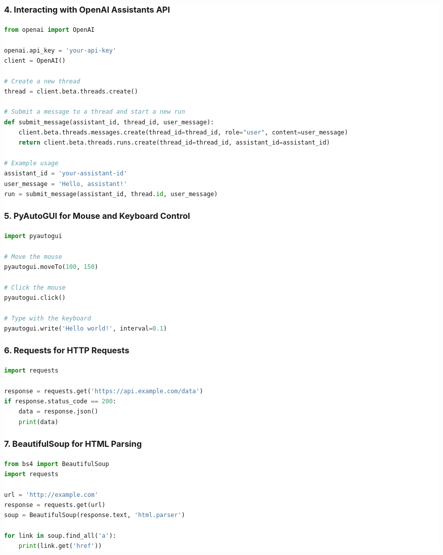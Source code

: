 ### 4. Interacting with OpenAI Assistants API
```python
from openai import OpenAI

openai.api_key = 'your-api-key'
client = OpenAI()

# Create a new thread
thread = client.beta.threads.create()

# Submit a message to a thread and start a new run
def submit_message(assistant_id, thread_id, user_message):
    client.beta.threads.messages.create(thread_id=thread_id, role="user", content=user_message)
    return client.beta.threads.runs.create(thread_id=thread_id, assistant_id=assistant_id)

# Example usage
assistant_id = 'your-assistant-id'
user_message = 'Hello, assistant!'
run = submit_message(assistant_id, thread.id, user_message)
```

### 5. PyAutoGUI for Mouse and Keyboard Control
```python
import pyautogui

# Move the mouse
pyautogui.moveTo(100, 150)

# Click the mouse
pyautogui.click()

# Type with the keyboard
pyautogui.write('Hello world!', interval=0.1)
```

### 6. Requests for HTTP Requests
```python
import requests

response = requests.get('https://api.example.com/data')
if response.status_code == 200:
    data = response.json()
    print(data)
```

### 7. BeautifulSoup for HTML Parsing
```python
from bs4 import BeautifulSoup
import requests

url = 'http://example.com'
response = requests.get(url)
soup = BeautifulSoup(response.text, 'html.parser')

for link in soup.find_all('a'):
    print(link.get('href'))
```
